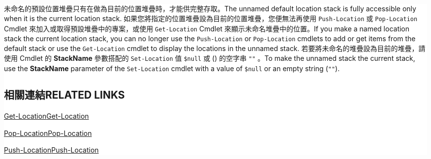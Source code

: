 <span data-ttu-id="1c1bb-197">未命名的預設位置堆疊只有在做為目前的位置堆疊時，才能供完整存取。</span><span class="sxs-lookup"><span data-stu-id="1c1bb-197">The unnamed default location stack is fully accessible only when it is the current location stack.</span></span>
<span data-ttu-id="1c1bb-198">如果您將指定的位置堆疊設為目前的位置堆疊，您便無法再使用 `Push-Location` 或 `Pop-Location` Cmdlet 來加入或取得預設堆疊中的專案，或使用 `Get-Location` Cmdlet 來顯示未命名堆疊中的位置。</span><span class="sxs-lookup"><span data-stu-id="1c1bb-198">If you make a named location stack the current location stack, you can no longer use the `Push-Location` or `Pop-Location` cmdlets to add or get items from the default stack or use the `Get-Location` cmdlet to display the locations in the unnamed stack.</span></span> <span data-ttu-id="1c1bb-199">若要將未命名的堆疊設為目前的堆疊，請使用 Cmdlet 的 **StackName** 參數搭配的 `Set-Location` 值 `$null` 或 () 的空字串 `""` 。</span><span class="sxs-lookup"><span data-stu-id="1c1bb-199">To make the unnamed stack the current stack, use the **StackName** parameter of the `Set-Location` cmdlet with a value of `$null` or an empty string (`""`).</span></span>

## <span data-ttu-id="1c1bb-200">相關連結</span><span class="sxs-lookup"><span data-stu-id="1c1bb-200">RELATED LINKS</span></span>

[<span data-ttu-id="1c1bb-201">Get-Location</span><span class="sxs-lookup"><span data-stu-id="1c1bb-201">Get-Location</span></span>](Get-Location.md)

[<span data-ttu-id="1c1bb-202">Pop-Location</span><span class="sxs-lookup"><span data-stu-id="1c1bb-202">Pop-Location</span></span>](Pop-Location.md)

[<span data-ttu-id="1c1bb-203">Push-Location</span><span class="sxs-lookup"><span data-stu-id="1c1bb-203">Push-Location</span></span>](Push-Location.md)

